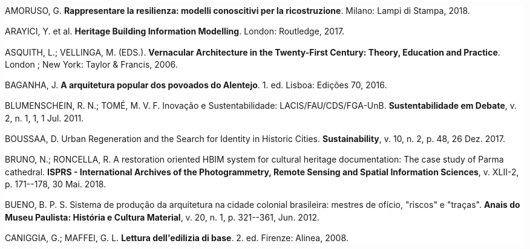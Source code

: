 </div>

<div id="ref-amoruso:2018rappresentare">

AMORUSO, G. **Rappresentare la resilienza: modelli conoscitivi per la ricostruzione**. Milano: Lampi di Stampa, 2018. 

</div>

<div id="ref-arayici:2017heritage">

ARAYICI, Y. et al. **Heritage Building Information Modelling**. London: Routledge, 2017. 

</div>

<div id="ref-asquith:2006vernacular">

ASQUITH, L.; VELLINGA, M. (EDS.). **Vernacular Architecture in the Twenty-First Century: Theory, Education and Practice**. London ; New York: Taylor & Francis, 2006. 

</div>

<div id="ref-baganha:2016arquitetura">

BAGANHA, J. **A arquitetura popular dos povoados do Alentejo**. 1. ed. Lisboa: Edições 70, 2016. 

</div>

<div id="ref-blumenschein:2011inovacao2">

BLUMENSCHEIN, R. N.; TOMÉ, M. V. F. Inovação e Sustentabilidade: LACIS/FAU/CDS/FGA-UnB. **Sustentabilidade em Debate**, v. 2, n. 1, 1, 1 Jul. 2011. 

</div>

<div id="ref-boussaa:2017urban10">

BOUSSAA, D. Urban Regeneration and the Search for Identity in Historic Cities. **Sustainability**, v. 10, n. 2, p. 48, 26 Dez. 2017. 

</div>

<div id="ref-bruno:2018restorationXLII-2">

BRUNO, N.; RONCELLA, R. A restoration oriented HBIM system for cultural heritage documentation: The case study of Parma cathedral. **ISPRS - International Archives of the Photogrammetry, Remote Sensing and Spatial Information Sciences**, v. XLII-2, p. 171--178, 30 Mai. 2018. 

</div>

<div id="ref-bueno:2012sistema20">

BUENO, B. P. S. Sistema de produção da arquitetura na cidade colonial brasileira: mestres de ofício, "riscos" e "traças". **Anais do Museu Paulista: História e Cultura Material**, v. 20, n. 1, p. 321--361, Jun. 2012. 

</div>

<div id="ref-caniggia:2008lettura">

CANIGGIA, G.; MAFFEI, G. L. **Lettura dell'edilizia di base**. 2. ed. Firenze: Alinea, 2008. 

</div>
